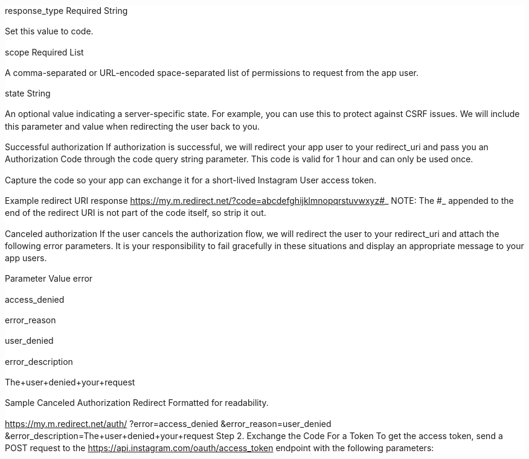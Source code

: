 response_type
Required
String

Set this value to code.

scope
Required
List

A comma-separated or URL-encoded space-separated list of permissions to request from the app user.

state
String

An optional value indicating a server-specific state. For example, you can use this to protect against CSRF issues. We will include this parameter and value when redirecting the user back to you.

Successful authorization
If authorization is successful, we will redirect your app user to your redirect_uri and pass you an Authorization Code through the code query string parameter. This code is valid for 1 hour and can only be used once.

Capture the code so your app can exchange it for a short-lived Instagram User access token.

Example redirect URI response
https://my.m.redirect.net/?code=abcdefghijklmnopqrstuvwxyz#_
NOTE: The #_ appended to the end of the redirect URI is not part of the code itself, so strip it out.

Canceled authorization
If the user cancels the authorization flow, we will redirect the user to your redirect_uri and attach the following error parameters. It is your responsibility to fail gracefully in these situations and display an appropriate message to your app users.

Parameter	Value
error

access_denied

error_reason

user_denied

error_description

The+user+denied+your+request

Sample Canceled Authorization Redirect
Formatted for readability.

https://my.m.redirect.net/auth/
  ?error=access_denied
  &error_reason=user_denied
  &error_description=The+user+denied+your+request
Step 2. Exchange the Code For a Token
To get the access token, send a POST request to the https://api.instagram.com/oauth/access_token endpoint with the following parameters:
